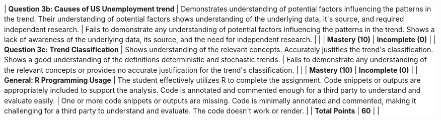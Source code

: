 | **Question 3b: Causes of US Unemployment trend** | Demonstrates understanding of potential factors influencing the patterns in the trend. Their understanding of potential factors shows understanding of the underlying data, it's source, and required independent research.                                                       | Fails to demonstrate any understanding of potential factors influencing the patterns in the trend. Shows a lack of awareness of the underlying data, its source, and the need for independent research. |
|                                                  | **Mastery (10)**                                                                                                                                                                                                                                                                  | **Incomplete (0)**                                                                                                                                                                                      |
| **Question 3c: Trend Classification**            | Shows understanding of the relevant concepts. Accurately justifies the trend's classification. Shows a good understanding of the definitions deterministic and stochastic trends.                                                                                                 | Fails to demonstrate any understanding of the relevant concepts or provides no accurate justification for the trend's classification.                                                                   |
|                                                  | **Mastery (10)**                                                                                                                                                                                                                                                                  | **Incomplete (0)**                                                                                                                                                                                      |
| **General: R Programming Usage**                 | The student effectively utilizes R to complete the assignment. Code snippets or outputs are appropriately included to support the analysis. Code is annotated and commented enough for a third party to understand and evaluate easily.                                           | One or more code snippets or outputs are missing. Code is minimally annotated and commented, making it challenging for a third party to understand and evaluate. The code doesn't work or render.       |
| **Total Points**                                 | **60**                                                                                                                                                                                                                                                                            |                                                                                                                                                                                                         |
